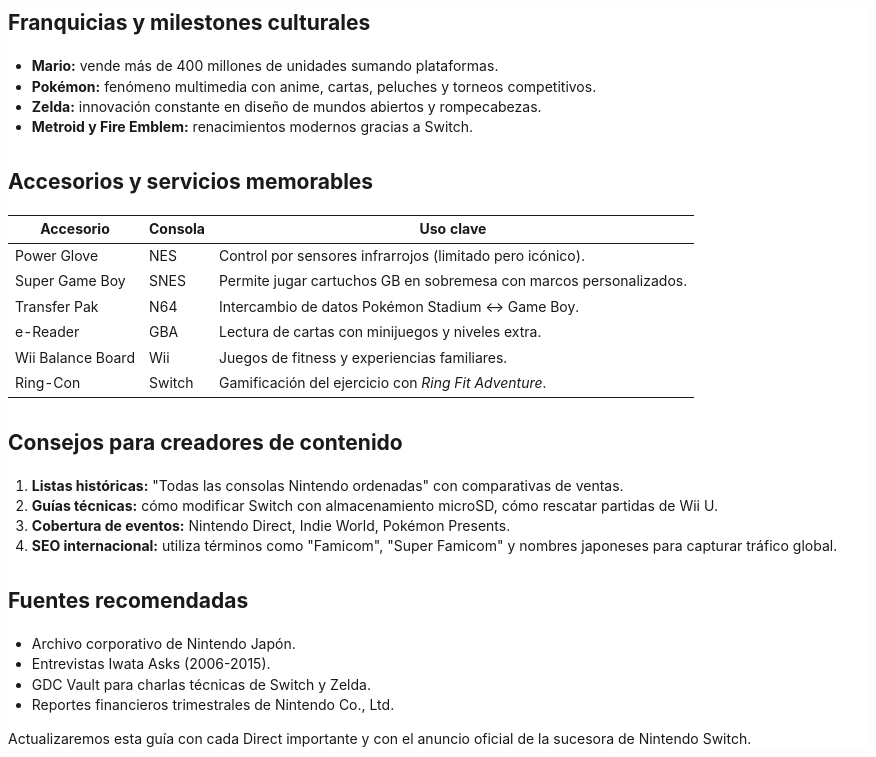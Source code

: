 ## Franquicias y milestones culturales

- **Mario:** vende más de 400 millones de unidades sumando plataformas.
- **Pokémon:** fenómeno multimedia con anime, cartas, peluches y torneos competitivos.
- **Zelda:** innovación constante en diseño de mundos abiertos y rompecabezas.
- **Metroid y Fire Emblem:** renacimientos modernos gracias a Switch.

## Accesorios y servicios memorables

| Accesorio | Consola | Uso clave |
| --- | --- | --- |
| Power Glove | NES | Control por sensores infrarrojos (limitado pero icónico). |
| Super Game Boy | SNES | Permite jugar cartuchos GB en sobremesa con marcos personalizados. |
| Transfer Pak | N64 | Intercambio de datos Pokémon Stadium ↔ Game Boy. |
| e-Reader | GBA | Lectura de cartas con minijuegos y niveles extra. |
| Wii Balance Board | Wii | Juegos de fitness y experiencias familiares. |
| Ring-Con | Switch | Gamificación del ejercicio con *Ring Fit Adventure*. |

## Consejos para creadores de contenido

1. **Listas históricas:** "Todas las consolas Nintendo ordenadas" con comparativas de ventas.
2. **Guías técnicas:** cómo modificar Switch con almacenamiento microSD, cómo rescatar partidas de Wii U.
3. **Cobertura de eventos:** Nintendo Direct, Indie World, Pokémon Presents.
4. **SEO internacional:** utiliza términos como "Famicom", "Super Famicom" y nombres japoneses para capturar tráfico global.

## Fuentes recomendadas

- Archivo corporativo de Nintendo Japón.
- Entrevistas Iwata Asks (2006-2015).
- GDC Vault para charlas técnicas de Switch y Zelda.
- Reportes financieros trimestrales de Nintendo Co., Ltd.

Actualizaremos esta guía con cada Direct importante y con el anuncio oficial de la sucesora de Nintendo Switch.

